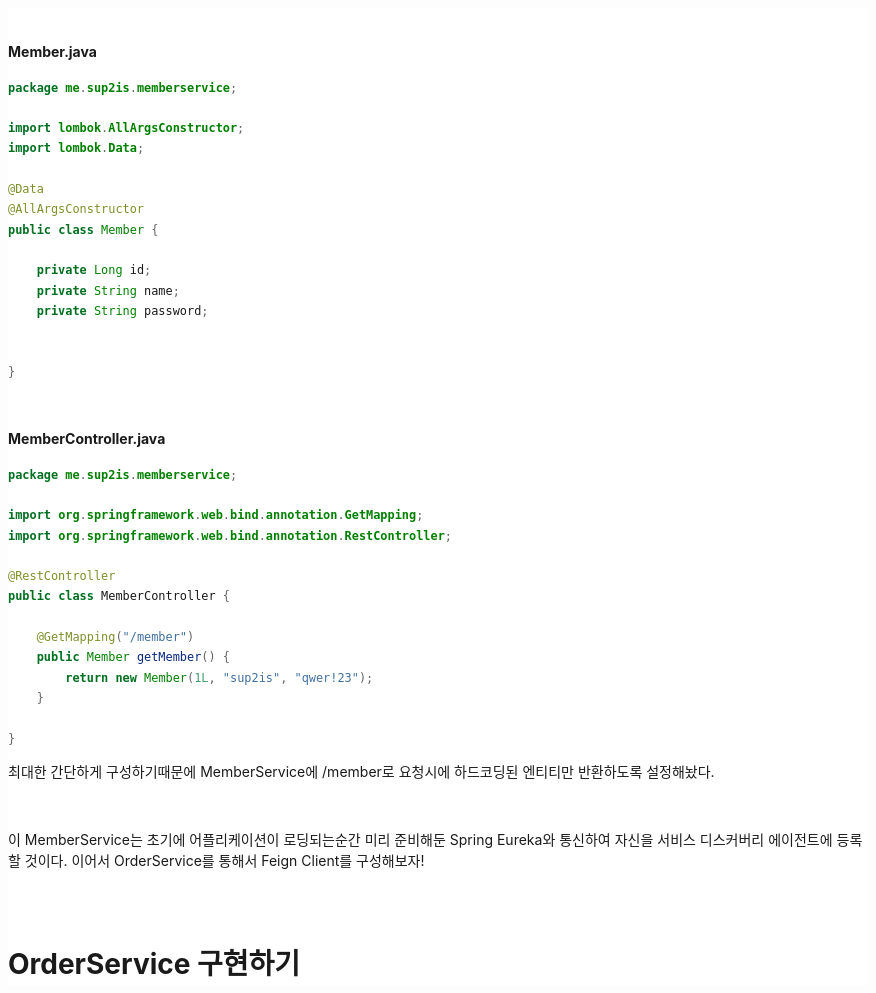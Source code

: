 <br>



**Member.java**

```java
package me.sup2is.memberservice;

import lombok.AllArgsConstructor;
import lombok.Data;

@Data
@AllArgsConstructor
public class Member {

    private Long id;
    private String name;
    private String password;


}
```

<br>

**MemberController.java**

```java
package me.sup2is.memberservice;

import org.springframework.web.bind.annotation.GetMapping;
import org.springframework.web.bind.annotation.RestController;

@RestController
public class MemberController {

    @GetMapping("/member")
    public Member getMember() {
        return new Member(1L, "sup2is", "qwer!23");
    }

}
```

최대한 간단하게 구성하기때문에 MemberService에 /member로 요청시에 하드코딩된 엔티티만 반환하도록 설정해놨다.

<br>

이 MemberService는 초기에 어플리케이션이 로딩되는순간 미리 준비해둔 Spring Eureka와 통신하여 자신을 서비스 디스커버리 에이전트에 등록할 것이다. 이어서 OrderService를 통해서 Feign Client를 구성해보자!

<br>

# OrderService 구현하기
